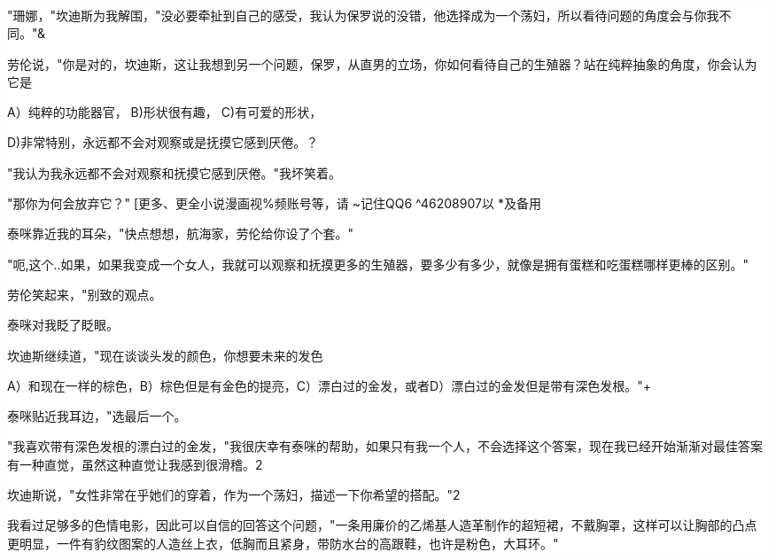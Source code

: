 

"珊娜，"坎迪斯为我解围，"没必要牵扯到自己的感受，我认为保罗说的没错，他选择成为一个荡妇，所以看待问题的角度会与你我不同。"&





劳伦说，"你是对的，坎迪斯，这让我想到另一个问题，保罗，从直男的立场，你如何看待自己的生殖器？站在纯粹抽象的角度，你会认为它是

A）纯粹的功能器官， B)形状很有趣， C)有可爱的形状，

D)非常特别，永远都不会对观察或是抚摸它感到厌倦。？





"我认为我永远都不会对观察和抚摸它感到厌倦。"我坏笑着。



"那你为何会放弃它？" [更多、更全小说漫画视%频账号等，请 ~记住QQ6 ^46208907以 *及备用





泰咪靠近我的耳朵，"快点想想，航海家，劳伦给你设了个套。"





"呃,这个..如果，如果我变成一个女人，我就可以观察和抚摸更多的生殖器，要多少有多少，就像是拥有蛋糕和吃蛋糕哪样更棒的区别。"





劳伦笑起来，"别致的观点。





泰咪对我眨了眨眼。





坎迪斯继续道，"现在谈谈头发的颜色，你想要未来的发色

A）和现在一样的棕色，B）棕色但是有金色的提亮，C）漂白过的金发，或者D）漂白过的金发但是带有深色发根。"+



泰咪贴近我耳边，"选最后一个。





"我喜欢带有深色发根的漂白过的金发，"我很庆幸有泰咪的帮助，如果只有我一个人，不会选择这个答案，现在我已经开始渐渐对最佳答案有一种直觉，虽然这种直觉让我感到很滑稽。2





坎迪斯说，"女性非常在乎她们的穿着，作为一个荡妇，描述一下你希望的搭配。"2





我看过足够多的色情电影，因此可以自信的回答这个问题，"一条用廉价的乙烯基人造革制作的超短裙，不戴胸罩，这样可以让胸部的凸点更明显，一件有豹纹图案的人造丝上衣，低胸而且紧身，带防水台的高跟鞋，也许是粉色，大耳环。"
